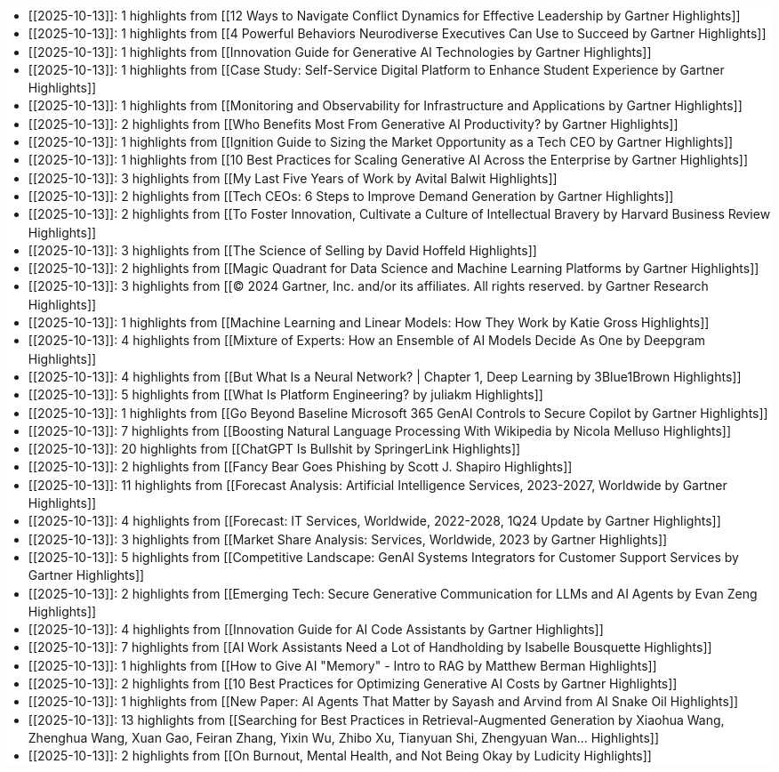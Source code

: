 - [[2025-10-13]]: 1 highlights from [[12 Ways to Navigate Conflict Dynamics for Effective Leadership by Gartner Highlights]]
- [[2025-10-13]]: 1 highlights from [[4 Powerful Behaviors Neurodiverse Executives Can Use to Succeed by Gartner Highlights]]
- [[2025-10-13]]: 1 highlights from [[Innovation Guide for Generative AI Technologies by Gartner Highlights]]
- [[2025-10-13]]: 1 highlights from [[Case Study: Self-Service Digital Platform to Enhance Student Experience by Gartner Highlights]]
- [[2025-10-13]]: 1 highlights from [[Monitoring and Observability for Infrastructure and Applications by Gartner Highlights]]
- [[2025-10-13]]: 2 highlights from [[Who Benefits Most From Generative AI Productivity? by Gartner Highlights]]
- [[2025-10-13]]: 1 highlights from [[Ignition Guide to Sizing the Market Opportunity as a Tech CEO by Gartner Highlights]]
- [[2025-10-13]]: 1 highlights from [[10 Best Practices for Scaling Generative AI Across the Enterprise by Gartner Highlights]]
- [[2025-10-13]]: 3 highlights from [[My Last Five Years of Work by Avital Balwit Highlights]]
- [[2025-10-13]]: 2 highlights from [[Tech CEOs: 6 Steps to Improve Demand Generation by Gartner Highlights]]
- [[2025-10-13]]: 2 highlights from [[To Foster Innovation, Cultivate a Culture of Intellectual Bravery by Harvard Business Review Highlights]]
- [[2025-10-13]]: 3 highlights from [[The Science of Selling by David Hoffeld Highlights]]
- [[2025-10-13]]: 2 highlights from [[Magic Quadrant for Data Science and Machine Learning Platforms by Gartner Highlights]]
- [[2025-10-13]]: 3 highlights from [[© 2024 Gartner, Inc. and/or its affiliates. All rights reserved. by Gartner Research Highlights]]
- [[2025-10-13]]: 1 highlights from [[Machine Learning and Linear Models: How They Work by Katie Gross Highlights]]
- [[2025-10-13]]: 4 highlights from [[Mixture of Experts: How an Ensemble of AI Models Decide As One by Deepgram Highlights]]
- [[2025-10-13]]: 4 highlights from [[But What Is a Neural Network? | Chapter 1, Deep Learning by 3Blue1Brown Highlights]]
- [[2025-10-13]]: 5 highlights from [[What Is Platform Engineering? by juliakm Highlights]]
- [[2025-10-13]]: 1 highlights from [[Go Beyond Baseline Microsoft 365 GenAI Controls to Secure Copilot by Gartner Highlights]]
- [[2025-10-13]]: 7 highlights from [[Boosting Natural Language Processing With Wikipedia by Nicola Melluso Highlights]]
- [[2025-10-13]]: 20 highlights from [[ChatGPT Is Bullshit by SpringerLink Highlights]]
- [[2025-10-13]]: 2 highlights from [[Fancy Bear Goes Phishing by Scott J. Shapiro Highlights]]
- [[2025-10-13]]: 11 highlights from [[Forecast Analysis: Artificial Intelligence Services, 2023-2027, Worldwide by Gartner Highlights]]
- [[2025-10-13]]: 4 highlights from [[Forecast: IT Services, Worldwide, 2022-2028, 1Q24 Update by Gartner Highlights]]
- [[2025-10-13]]: 3 highlights from [[Market Share Analysis: Services, Worldwide, 2023 by Gartner Highlights]]
- [[2025-10-13]]: 5 highlights from [[Competitive Landscape: GenAI Systems Integrators for Customer Support Services by Gartner Highlights]]
- [[2025-10-13]]: 2 highlights from [[Emerging Tech: Secure Generative Communication for LLMs and AI Agents by Evan Zeng Highlights]]
- [[2025-10-13]]: 4 highlights from [[Innovation Guide for AI Code Assistants by Gartner Highlights]]
- [[2025-10-13]]: 7 highlights from [[AI Work Assistants Need a Lot of Handholding by Isabelle Bousquette Highlights]]
- [[2025-10-13]]: 1 highlights from [[How to Give AI "Memory" - Intro to RAG by Matthew Berman Highlights]]
- [[2025-10-13]]: 2 highlights from [[10 Best Practices for Optimizing Generative AI Costs by Gartner Highlights]]
- [[2025-10-13]]: 1 highlights from [[New Paper: AI Agents That Matter by Sayash and Arvind from AI Snake Oil Highlights]]
- [[2025-10-13]]: 13 highlights from [[Searching for Best Practices in Retrieval-Augmented Generation by Xiaohua Wang, Zhenghua Wang, Xuan Gao, Feiran Zhang, Yixin Wu, Zhibo Xu, Tianyuan Shi, Zhengyuan Wan... Highlights]]
- [[2025-10-13]]: 2 highlights from [[On Burnout, Mental Health, and Not Being Okay by Ludicity Highlights]]
